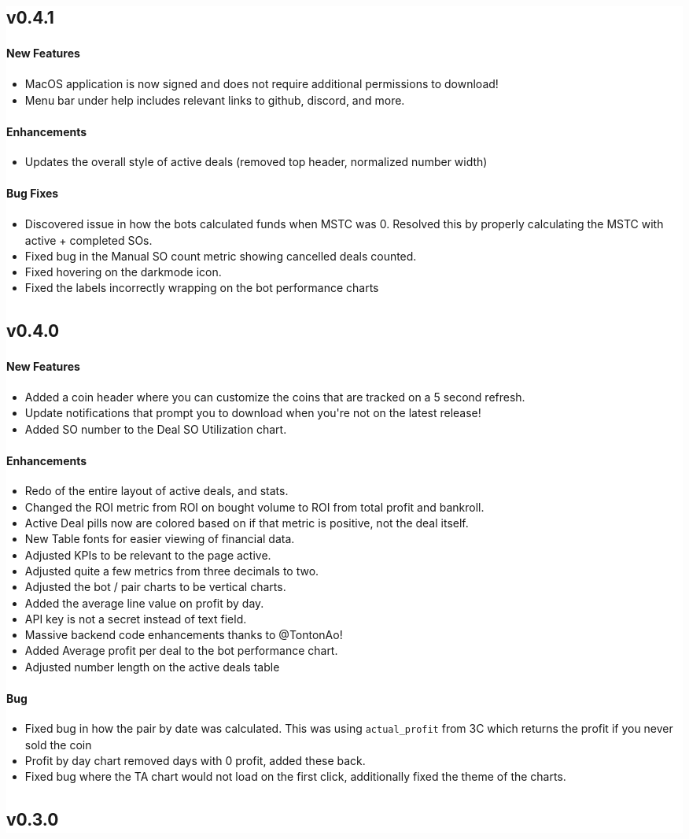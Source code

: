 ## v0.4.1

#### New Features

* MacOS application is now signed and does not require additional permissions to download!
* Menu bar under help includes relevant links to github, discord, and more.

#### Enhancements

* Updates the overall style of active deals (removed top header, normalized number width)

#### Bug Fixes

* Discovered issue in how the bots calculated funds when MSTC was 0. Resolved this by properly calculating the MSTC with active + completed SOs.
* Fixed bug in the Manual SO count metric showing cancelled deals counted.
* Fixed hovering on the darkmode icon.
* Fixed the labels incorrectly wrapping on the bot performance charts

## v0.4.0

#### New Features

* Added a coin header where you can customize the coins that are tracked on a 5 second refresh.
* Update notifications that prompt you to download when you're not on the latest release!
* Added SO number to the Deal SO Utilization chart.

#### Enhancements

* Redo of the entire layout of active deals, and stats.
* Changed the ROI metric from ROI on bought volume to ROI from total profit and bankroll.
* Active Deal pills now are colored based on if that metric is positive, not the deal itself.
* New Table fonts for easier viewing of financial data.
* Adjusted KPIs to be relevant to the page active.
* Adjusted quite a few metrics from three decimals to two.
* Adjusted the bot / pair charts to be vertical charts.
* Added the average line value on profit by day.
* API key is not a secret instead of text field.
* Massive backend code enhancements thanks to @TontonAo!
* Added Average profit per deal to the bot performance chart.
* Adjusted number length on the active deals table

#### Bug

* Fixed bug in how the pair by date was calculated. This was using `actual_profit` from 3C which returns the profit if you never sold the coin
* Profit by day chart removed days with 0 profit, added these back.
* Fixed bug where the TA chart would not load on the first click, additionally fixed the theme of the charts.

## v0.3.0
